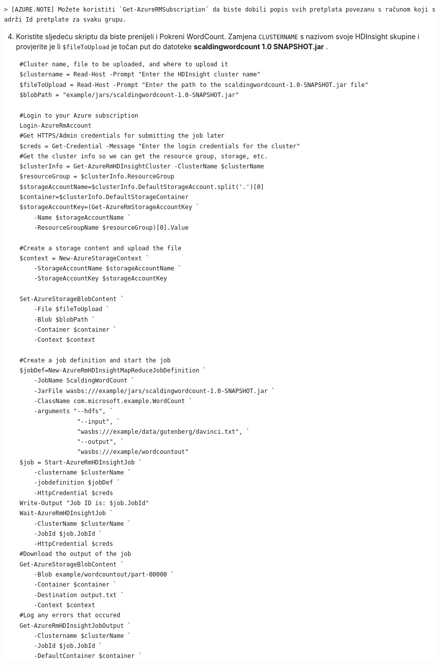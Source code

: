     > [AZURE.NOTE] Možete koristiti `Get-AzureRMSubscription` da biste dobili popis svih pretplata povezanu s računom koji sadrži Id pretplate za svaku grupu.

4. Koristite sljedeću skriptu da biste prenijeli i Pokreni WordCount. Zamjena `CLUSTERNAME` s nazivom svoje HDInsight skupine i provjerite je li `$fileToUpload` je točan put do datoteke __scaldingwordcount 1.0 SNAPSHOT.jar__ .

        #Cluster name, file to be uploaded, and where to upload it
        $clustername = Read-Host -Prompt "Enter the HDInsight cluster name"
        $fileToUpload = Read-Host -Prompt "Enter the path to the scaldingwordcount-1.0-SNAPSHOT.jar file"
        $blobPath = "example/jars/scaldingwordcount-1.0-SNAPSHOT.jar"

        #Login to your Azure subscription
        Login-AzureRmAccount
        #Get HTTPS/Admin credentials for submitting the job later
        $creds = Get-Credential -Message "Enter the login credentials for the cluster"
        #Get the cluster info so we can get the resource group, storage, etc.
        $clusterInfo = Get-AzureRmHDInsightCluster -ClusterName $clusterName
        $resourceGroup = $clusterInfo.ResourceGroup
        $storageAccountName=$clusterInfo.DefaultStorageAccount.split('.')[0]
        $container=$clusterInfo.DefaultStorageContainer
        $storageAccountKey=(Get-AzureRmStorageAccountKey `
            -Name $storageAccountName `
            -ResourceGroupName $resourceGroup)[0].Value

        #Create a storage content and upload the file
        $context = New-AzureStorageContext `
            -StorageAccountName $storageAccountName `
            -StorageAccountKey $storageAccountKey
            
        Set-AzureStorageBlobContent `
            -File $fileToUpload `
            -Blob $blobPath `
            -Container $container `
            -Context $context
            
        #Create a job definition and start the job
        $jobDef=New-AzureRmHDInsightMapReduceJobDefinition `
            -JobName ScaldingWordCount `
            -JarFile wasbs:///example/jars/scaldingwordcount-1.0-SNAPSHOT.jar `
            -ClassName com.microsoft.example.WordCount `
            -arguments "--hdfs", `
                        "--input", `
                        "wasbs:///example/data/gutenberg/davinci.txt", `
                        "--output", `
                        "wasbs:///example/wordcountout"
        $job = Start-AzureRmHDInsightJob `
            -clustername $clusterName `
            -jobdefinition $jobDef `
            -HttpCredential $creds
        Write-Output "Job ID is: $job.JobId"
        Wait-AzureRmHDInsightJob `
            -ClusterName $clusterName `
            -JobId $job.JobId `
            -HttpCredential $creds
        #Download the output of the job
        Get-AzureStorageBlobContent `
            -Blob example/wordcountout/part-00000 `
            -Container $container `
            -Destination output.txt `
            -Context $context
        #Log any errors that occured
        Get-AzureRmHDInsightJobOutput `
            -Clustername $clusterName `
            -JobId $job.JobId `
            -DefaultContainer $container `